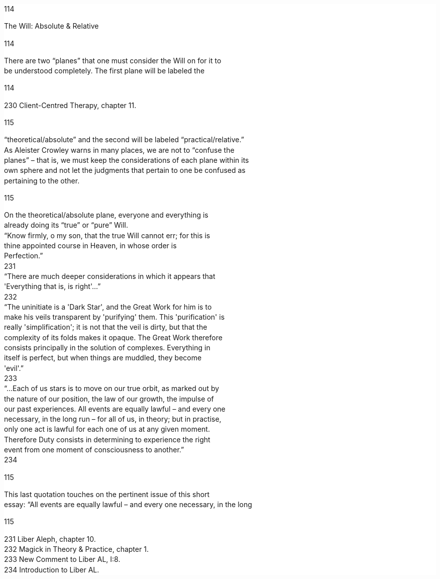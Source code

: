 114

The Will: Absolute & Relative

114

There are two “planes” that one must consider the Will on for it to  
be understood completely. The first plane will be labeled the

114

230 Client-Centred Therapy, chapter 11.

115

“theoretical/absolute” and the second will be labeled “practical/relative.”  
As Aleister Crowley warns in many places, we are not to “confuse the  
planes” – that is, we must keep the considerations of each plane within its  
own sphere and not let the judgments that pertain to one be confused as  
pertaining to the other.

115

On the theoretical/absolute plane, everyone and everything is  
already doing its “true” or “pure” Will.   
“Know firmly, o my son, that the true Will cannot err; for this is  
thine appointed course in Heaven, in whose order is  
Perfection.”   
231  
“There are much deeper considerations in which it appears that  
'Everything that is, is right'...”   
232  
“The uninitiate is a 'Dark Star', and the Great Work for him is to  
make his veils transparent by 'purifying' them. This 'purification' is  
really 'simplification'; it is not that the veil is dirty, but that the  
complexity of its folds makes it opaque. The Great Work therefore  
consists principally in the solution of complexes. Everything in  
itself is perfect, but when things are muddled, they become  
'evil'.”   
233  
“…Each of us stars is to move on our true orbit, as marked out by  
the nature of our position, the law of our growth, the impulse of  
our past experiences. All events are equally lawful – and every one  
necessary, in the long run – for all of us, in theory; but in practise,  
only one act is lawful for each one of us at any given moment.  
Therefore Duty consists in determining to experience the right  
event from one moment of consciousness to another.”   
234

115

This last quotation touches on the pertinent issue of this short  
essay: “All events are equally lawful – and every one necessary, in the long

115

231 Liber Aleph, chapter 10.  
232 Magick in Theory & Practice, chapter 1.  
233 New Comment to Liber AL, I:8.  
234 Introduction to Liber AL.
